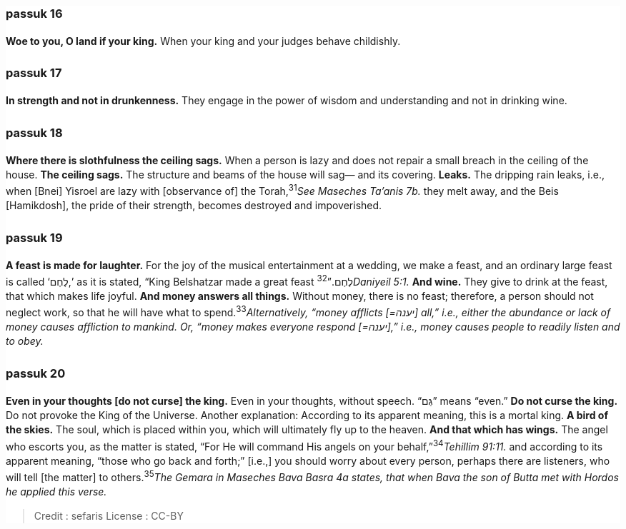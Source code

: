 ### passuk 16
<b>Woe to you, O land if your king.</b> When your king and your judges behave childishly. 

### passuk 17
<b>In strength and not in drunkenness.</b> They engage in the power of wisdom and understanding and not in drinking wine.

### passuk 18
<b>Where there is slothfulness the ceiling sags.</b> When a person is lazy and does not repair a small breach in the ceiling of the house.
<b>The ceiling sags.</b> The structure and beams of the house will sag— and its covering.
<b>Leaks.</b> The dripping rain leaks, i.e., when [Bnei] Yisroel are lazy with [observance of] the Torah,<sup>31</sup><i class="footnote">See Maseches Ta’anis 7b. </i> they melt away, and the Beis [Hamikdosh], the pride of their strength, becomes destroyed and impoverished. 

### passuk 19
<b>A feast is made for laughter.</b> For the joy of the musical entertainment at a wedding, we make a feast, and an ordinary large feast is called ‘לֶחֶם,’ as it is stated, “King Belshatzar made a great feast לֶחֶם.”<sup>32</sup><i class="footnote">Daniyeil 5:1. </i> 
<b>And wine.</b> They give to drink at the feast, that which makes life joyful. 
<b>And money answers all things.</b> Without money, there is no feast; therefore, a person should not neglect work, so that he will have what to spend.<sup>33</sup><i class="footnote">Alternatively, “money afflicts [=יענה] all,” i.e., either the abundance or lack of money causes affliction to mankind. Or, “money makes everyone respond [=יענה],” i.e., money causes people to readily listen and to obey. </i> 

### passuk 20
<b>Even in your thoughts [do not curse] the king.</b> Even in your thoughts, without speech. “גַּם” means “even.” 
<b>Do not curse the king.</b> Do not provoke the King of the Universe. Another explanation: According to its apparent meaning, this is a mortal king. 
<b>A bird of the skies.</b> The soul, which is placed within you, which will ultimately fly up to the heaven. 
<b>And that which has wings.</b> The angel who escorts you, as the matter is stated, “For He will command His angels on your behalf,”<sup>34</sup><i class="footnote">Tehillim 91:11. </i> and according to its apparent meaning, “those who go back and forth;” [i.e.,] you should worry about every person, perhaps there are listeners, who will tell [the matter] to others.<sup>35</sup><i class="footnote">The Gemara in Maseches Bava Basra 4a states, that when Bava the son of Butta met with Hordos he applied this verse. </i> 

>Credit : sefaris
>License : CC-BY